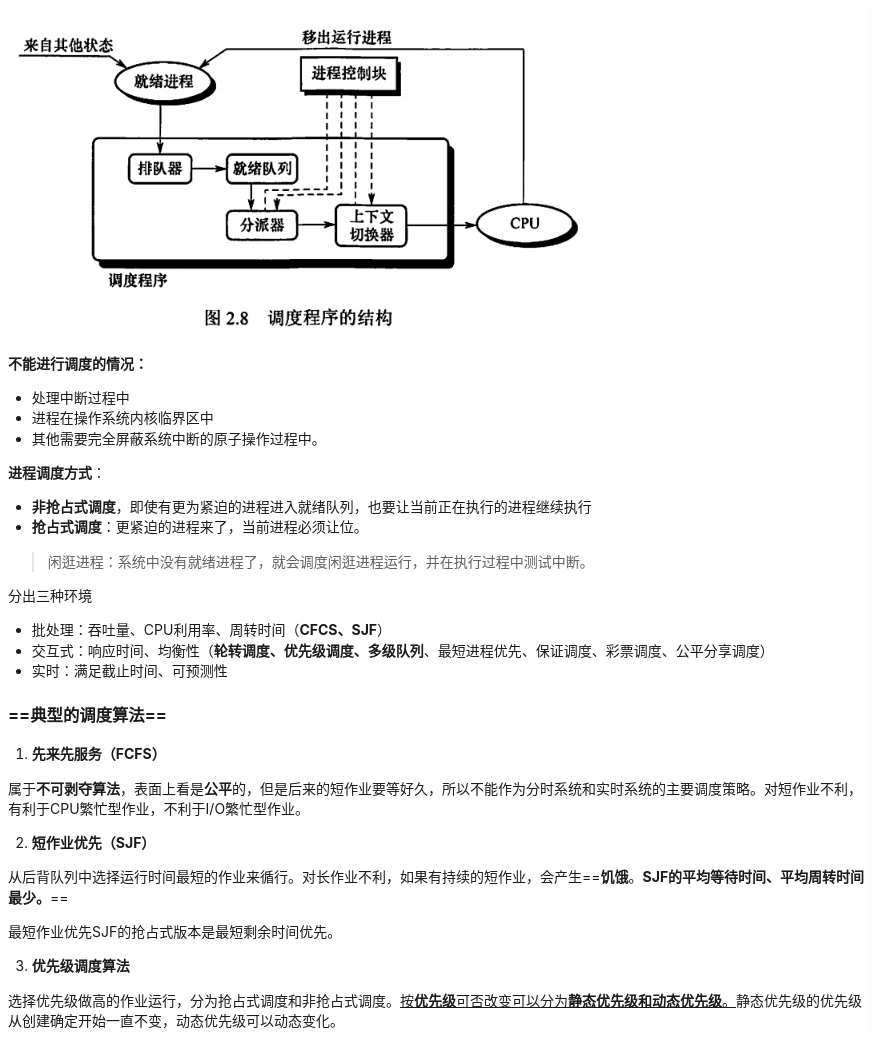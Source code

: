 <img src="/assets/images/os.assets/image-20230608115230890.png" alt="image-20230608115230890" style="zoom:80%;" />

**不能进行调度的情况：**

- 处理中断过程中
- 进程在操作系统内核临界区中
- 其他需要完全屏蔽系统中断的原子操作过程中。

**进程调度方式**：

- **非抢占式调度**，即使有更为紧迫的进程进入就绪队列，也要让当前正在执行的进程继续执行
- **抢占式调度**：更紧迫的进程来了，当前进程必须让位。

> 闲逛进程：系统中没有就绪进程了，就会调度闲逛进程运行，并在执行过程中测试中断。

分出三种环境

- 批处理：吞吐量、CPU利用率、周转时间（**CFCS、SJF**）
- 交互式：响应时间、均衡性（**轮转调度、优先级调度、多级队列**、最短进程优先、保证调度、彩票调度、公平分享调度）
- 实时：满足截止时间、可预测性

### ==典型的调度算法==

1. **先来先服务（FCFS）**

属于**不可剥夺算法**，表面上看是**公平**的，但是后来的短作业要等好久，所以不能作为分时系统和实时系统的主要调度策略。对短作业不利，有利于CPU繁忙型作业，不利于I/O繁忙型作业。

2. **短作业优先（SJF）**

从后背队列中选择运行时间最短的作业来循行。对长作业不利，如果有持续的短作业，会产生==**饥饿**。**SJF的平均等待时间、平均周转时间最少。**==

最短作业优先SJF的抢占式版本是最短剩余时间优先。

3. **优先级调度算法**

选择优先级做高的作业运行，分为抢占式调度和非抢占式调度。<u>按**优先级**可否改变可以分为**静态优先级和动态优先级**。</u>静态优先级的优先级从创建确定开始一直不变，动态优先级可以动态变化。
